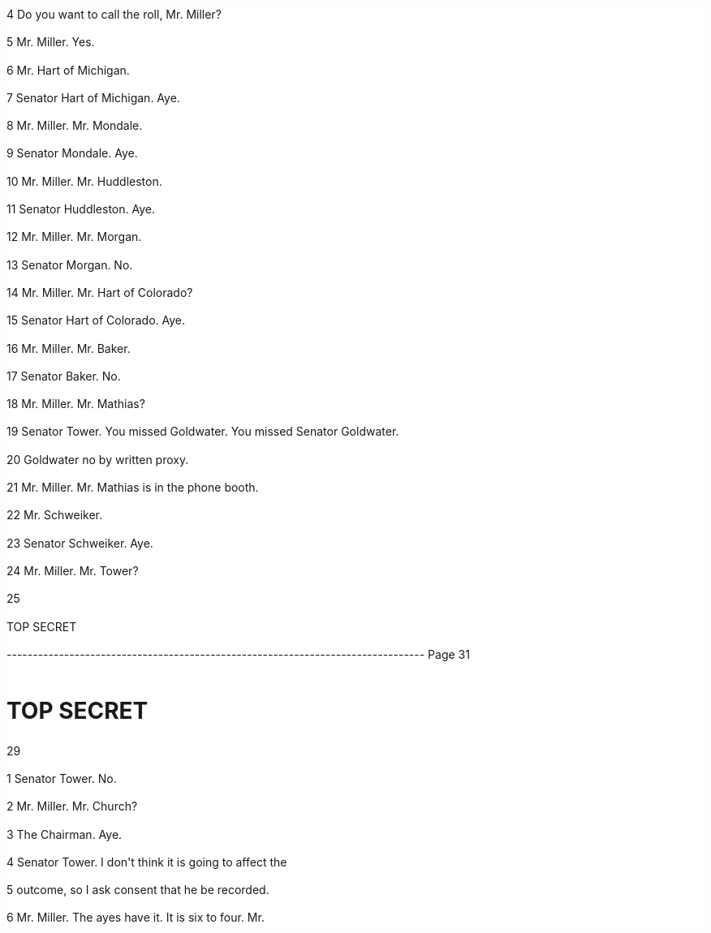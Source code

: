 4 Do you want to call the roll, Mr. Miller?

5 Mr. Miller. Yes.

6 Mr. Hart of Michigan.

7 Senator Hart of Michigan. Aye.

8 Mr. Miller. Mr. Mondale.

9 Senator Mondale. Aye.

10 Mr. Miller. Mr. Huddleston.

11 Senator Huddleston. Aye.

12 Mr. Miller. Mr. Morgan.

13 Senator Morgan. No.

14 Mr. Miller. Mr. Hart of Colorado?

15 Senator Hart of Colorado. Aye.

16 Mr. Miller. Mr. Baker.

17 Senator Baker. No.

18 Mr. Miller. Mr. Mathias?

19 Senator Tower. You missed Goldwater. You missed Senator Goldwater.

20 Goldwater no by written proxy.

21 Mr. Miller. Mr. Mathias is in the phone booth.

22 Mr. Schweiker.

23 Senator Schweiker. Aye.

24 Mr. Miller. Mr. Tower?

25

TOP SECRET


-------------------------------------------------------------------------------- Page 31

# TOP SECRET

29

1 Senator Tower. No.

2 Mr. Miller. Mr. Church?

3 The Chairman. Aye.

4 Senator Tower. I don't think it is going to affect the

5 outcome, so I ask consent that he be recorded.

6 Mr. Miller. The ayes have it. It is six to four. Mr.
